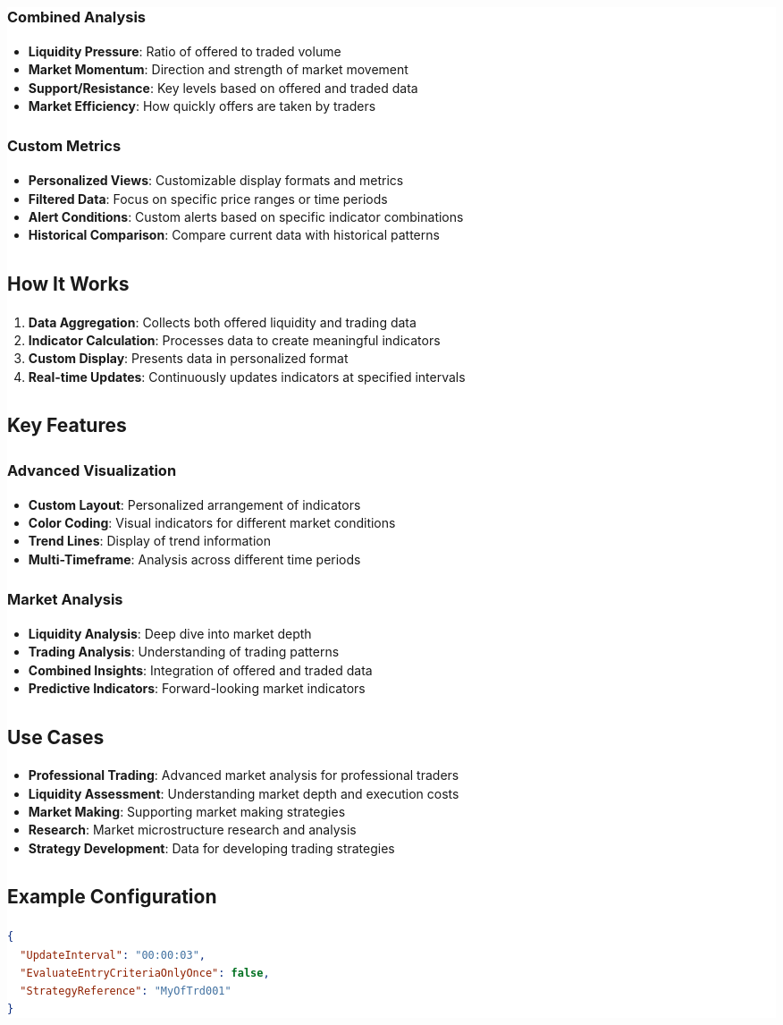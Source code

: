 ### Combined Analysis
- **Liquidity Pressure**: Ratio of offered to traded volume
- **Market Momentum**: Direction and strength of market movement
- **Support/Resistance**: Key levels based on offered and traded data
- **Market Efficiency**: How quickly offers are taken by traders

### Custom Metrics
- **Personalized Views**: Customizable display formats and metrics
- **Filtered Data**: Focus on specific price ranges or time periods
- **Alert Conditions**: Custom alerts based on specific indicator combinations
- **Historical Comparison**: Compare current data with historical patterns

## How It Works

1. **Data Aggregation**: Collects both offered liquidity and trading data
2. **Indicator Calculation**: Processes data to create meaningful indicators
3. **Custom Display**: Presents data in personalized format
4. **Real-time Updates**: Continuously updates indicators at specified intervals

## Key Features

### Advanced Visualization
- **Custom Layout**: Personalized arrangement of indicators
- **Color Coding**: Visual indicators for different market conditions
- **Trend Lines**: Display of trend information
- **Multi-Timeframe**: Analysis across different time periods

### Market Analysis
- **Liquidity Analysis**: Deep dive into market depth
- **Trading Analysis**: Understanding of trading patterns
- **Combined Insights**: Integration of offered and traded data
- **Predictive Indicators**: Forward-looking market indicators

## Use Cases

- **Professional Trading**: Advanced market analysis for professional traders
- **Liquidity Assessment**: Understanding market depth and execution costs
- **Market Making**: Supporting market making strategies
- **Research**: Market microstructure research and analysis
- **Strategy Development**: Data for developing trading strategies

## Example Configuration

```json
{
  "UpdateInterval": "00:00:03",
  "EvaluateEntryCriteriaOnlyOnce": false,
  "StrategyReference": "MyOfTrd001"
}
```
